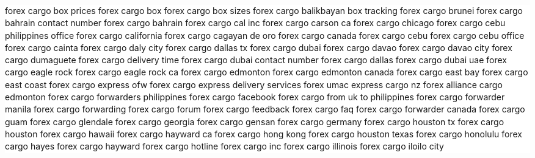 forex cargo box prices
forex cargo box
forex cargo box sizes
forex cargo balikbayan box tracking
forex cargo brunei
forex cargo bahrain contact number
forex cargo bahrain
forex cargo cal inc
forex cargo carson ca
forex cargo chicago
forex cargo cebu philippines office
forex cargo california
forex cargo cagayan de oro
forex cargo canada
forex cargo cebu
forex cargo cebu office
forex cargo cainta
forex cargo daly city
forex cargo dallas tx
forex cargo dubai
forex cargo davao
forex cargo davao city
forex cargo dumaguete
forex cargo delivery time
forex cargo dubai contact number
forex cargo dallas
forex cargo dubai uae
forex cargo eagle rock
forex cargo eagle rock ca
forex cargo edmonton
forex cargo edmonton canada
forex cargo east bay
forex cargo east coast
forex cargo express
ofw forex cargo express delivery services
forex umac express cargo nz
forex alliance cargo edmonton
forex cargo forwarders philippines
forex cargo facebook
forex cargo from uk to philippines
forex cargo forwarder manila
forex cargo forwarding
forex cargo forum
forex cargo feedback
forex cargo faq
forex cargo forwarder canada
forex cargo guam
forex cargo glendale
forex cargo georgia
forex cargo gensan
forex cargo germany
forex cargo houston tx
forex cargo houston
forex cargo hawaii
forex cargo hayward ca
forex cargo hong kong
forex cargo houston texas
forex cargo honolulu
forex cargo hayes
forex cargo hayward
forex cargo hotline
forex cargo inc
forex cargo illinois
forex cargo iloilo city